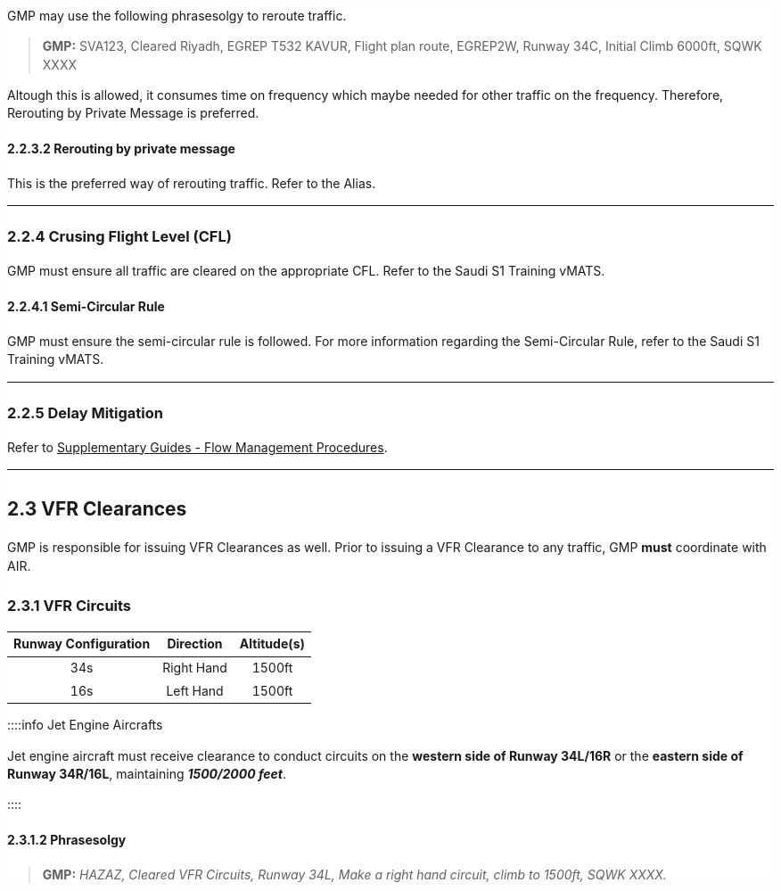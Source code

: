 GMP may use the following phrasesolgy to reroute traffic.

> **GMP:** SVA123, Cleared Riyadh, EGREP T532 KAVUR, Flight plan route, EGREP2W, Runway 34C, Initial Climb 6000ft, SQWK XXXX

Altough this is allowed, it consumes time on frequency which maybe needed for other traffic on the frequency. Therefore, Rerouting by Private Message is preferred.

#### 2.2.3.2 Rerouting by private message

This is the preferred way of rerouting traffic. Refer to the Alias.

---

### 2.2.4 Crusing Flight Level (CFL)

GMP must ensure all traffic are cleared on the appropriate CFL. Refer to the Saudi S1 Training vMATS.

#### 2.2.4.1 Semi-Circular Rule

GMP must ensure the semi-circular rule is followed. For more information regarding the Semi-Circular Rule, refer to the Saudi S1 Training vMATS.

---

### 2.2.5 Delay Mitigation

Refer to [Supplementary Guides - Flow Management Procedures](/docs/sup/Special%20Procedures/Flow%20Management%20Procedures/flow-management-procedures).

---

## 2.3 VFR Clearances

GMP is responsible for issuing VFR Clearances as well. Prior to issuing a VFR Clearance to any traffic, GMP **must** coordinate with AIR.

### 2.3.1 VFR Circuits

|     **Runway Configuration**      | **Direction** |   **Altitude(s)**            |
| :--: | :------------: | :-----------: |
| 34s |   Right Hand   |     1500ft     |
| 16s |   Left Hand    |     1500ft     |

::::info Jet Engine Aircrafts

Jet engine aircraft must receive clearance to conduct circuits on the **western side of Runway 34L/16R** or the **eastern side of Runway 34R/16L**, maintaining ***1500/2000 feet***.

::::

#### 2.3.1.2 Phrasesolgy

> **GMP:** _HAZAZ, Cleared VFR Circuits, Runway 34L, Make a right hand circuit, climb to 1500ft, SQWK XXXX._
